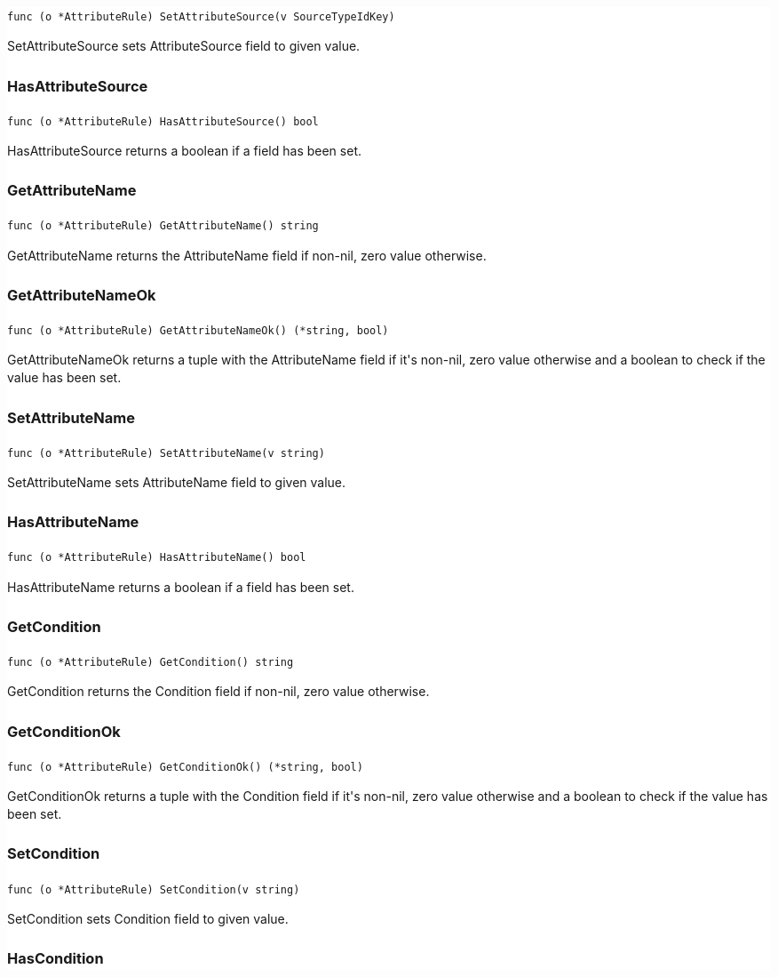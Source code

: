 `func (o *AttributeRule) SetAttributeSource(v SourceTypeIdKey)`

SetAttributeSource sets AttributeSource field to given value.

### HasAttributeSource

`func (o *AttributeRule) HasAttributeSource() bool`

HasAttributeSource returns a boolean if a field has been set.

### GetAttributeName

`func (o *AttributeRule) GetAttributeName() string`

GetAttributeName returns the AttributeName field if non-nil, zero value otherwise.

### GetAttributeNameOk

`func (o *AttributeRule) GetAttributeNameOk() (*string, bool)`

GetAttributeNameOk returns a tuple with the AttributeName field if it's non-nil, zero value otherwise
and a boolean to check if the value has been set.

### SetAttributeName

`func (o *AttributeRule) SetAttributeName(v string)`

SetAttributeName sets AttributeName field to given value.

### HasAttributeName

`func (o *AttributeRule) HasAttributeName() bool`

HasAttributeName returns a boolean if a field has been set.

### GetCondition

`func (o *AttributeRule) GetCondition() string`

GetCondition returns the Condition field if non-nil, zero value otherwise.

### GetConditionOk

`func (o *AttributeRule) GetConditionOk() (*string, bool)`

GetConditionOk returns a tuple with the Condition field if it's non-nil, zero value otherwise
and a boolean to check if the value has been set.

### SetCondition

`func (o *AttributeRule) SetCondition(v string)`

SetCondition sets Condition field to given value.

### HasCondition
